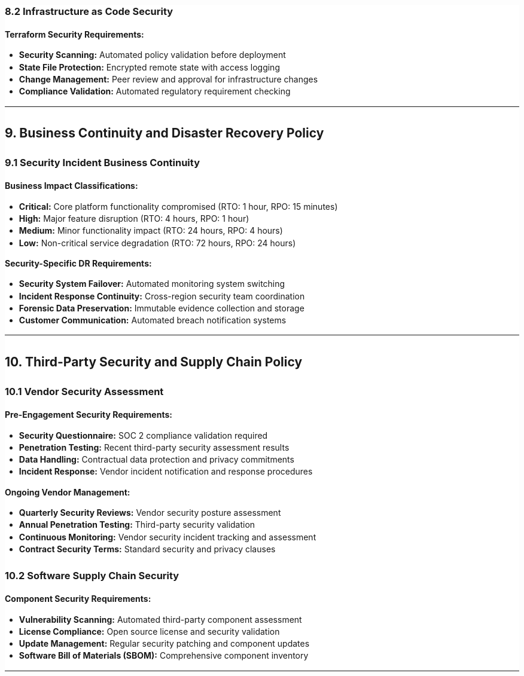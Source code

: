 ### 8.2 Infrastructure as Code Security

**Terraform Security Requirements:**
- **Security Scanning:** Automated policy validation before deployment
- **State File Protection:** Encrypted remote state with access logging
- **Change Management:** Peer review and approval for infrastructure changes
- **Compliance Validation:** Automated regulatory requirement checking

---

## 9. Business Continuity and Disaster Recovery Policy

### 9.1 Security Incident Business Continuity

**Business Impact Classifications:**
- **Critical:** Core platform functionality compromised (RTO: 1 hour, RPO: 15 minutes)
- **High:** Major feature disruption (RTO: 4 hours, RPO: 1 hour)
- **Medium:** Minor functionality impact (RTO: 24 hours, RPO: 4 hours)
- **Low:** Non-critical service degradation (RTO: 72 hours, RPO: 24 hours)

**Security-Specific DR Requirements:**
- **Security System Failover:** Automated monitoring system switching
- **Incident Response Continuity:** Cross-region security team coordination
- **Forensic Data Preservation:** Immutable evidence collection and storage
- **Customer Communication:** Automated breach notification systems

---

## 10. Third-Party Security and Supply Chain Policy

### 10.1 Vendor Security Assessment

**Pre-Engagement Security Requirements:**
- **Security Questionnaire:** SOC 2 compliance validation required
- **Penetration Testing:** Recent third-party security assessment results
- **Data Handling:** Contractual data protection and privacy commitments
- **Incident Response:** Vendor incident notification and response procedures

**Ongoing Vendor Management:**
- **Quarterly Security Reviews:** Vendor security posture assessment
- **Annual Penetration Testing:** Third-party security validation
- **Continuous Monitoring:** Vendor security incident tracking and assessment
- **Contract Security Terms:** Standard security and privacy clauses

### 10.2 Software Supply Chain Security

**Component Security Requirements:**
- **Vulnerability Scanning:** Automated third-party component assessment
- **License Compliance:** Open source license and security validation
- **Update Management:** Regular security patching and component updates
- **Software Bill of Materials (SBOM):** Comprehensive component inventory

---